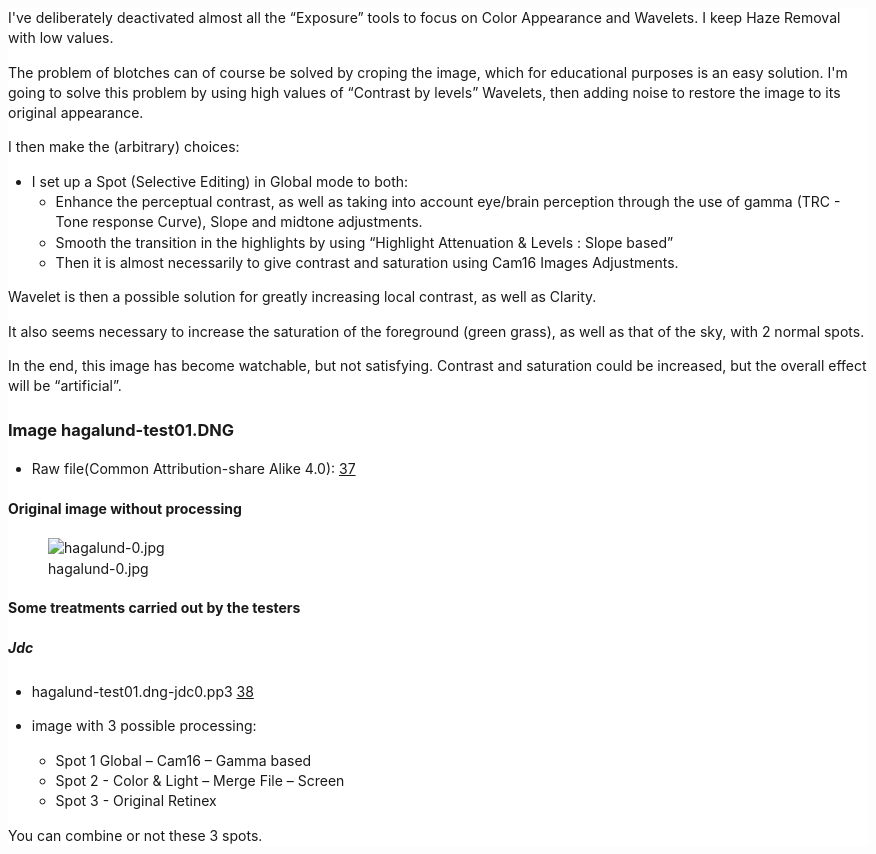 I've deliberately deactivated almost all the “Exposure” tools to focus
on Color Appearance and Wavelets. I keep Haze Removal with low values.

The problem of blotches can of course be solved by croping the image,
which for educational purposes is an easy solution. I'm going to solve
this problem by using high values of “Contrast by levels” Wavelets, then
adding noise to restore the image to its original appearance.

I then make the (arbitrary) choices:

- I set up a Spot (Selective Editing) in Global mode to both:
  - Enhance the perceptual contrast, as well as taking into account
    eye/brain perception through the use of gamma (TRC - Tone response
    Curve), Slope and midtone adjustments.
  - Smooth the transition in the highlights by using “Highlight
    Attenuation & Levels : Slope based”
  - Then it is almost necessarily to give contrast and saturation using
    Cam16 Images Adjustments.

Wavelet is then a possible solution for greatly increasing local
contrast, as well as Clarity.

It also seems necessary to increase the saturation of the foreground
(green grass), as well as that of the sky, with 2 normal spots.

In the end, this image has become watchable, but not satisfying.
Contrast and saturation could be increased, but the overall effect will
be “artificial”.

### Image hagalund-test01.DNG

- Raw file(Common Attribution-share Alike 4.0):
  [37](https://drive.google.com/file/d/1LQPKH0xqTchYLYG9rHXtJazCHGArJy5L/view?usp=sharing)

#### Original image without processing

<figure>
<img src="/images/hagalund-0.jpg" title="hagalund-0.jpg" width="600" />
<figcaption>hagalund-0.jpg</figcaption>
</figure>

#### Some treatments carried out by the testers

##### Jdc

- hagalund-test01.dng-jdc0.pp3
  [38](https://drive.google.com/file/d/1z8Wwkei9l93MAHEQClOFqtEI8Oy7hxc7/view?usp=sharing)



- image with 3 possible processing:
  - Spot 1 Global – Cam16 – Gamma based
  - Spot 2 - Color & Light – Merge File – Screen
  - Spot 3 - Original Retinex

You can combine or not these 3 spots.
